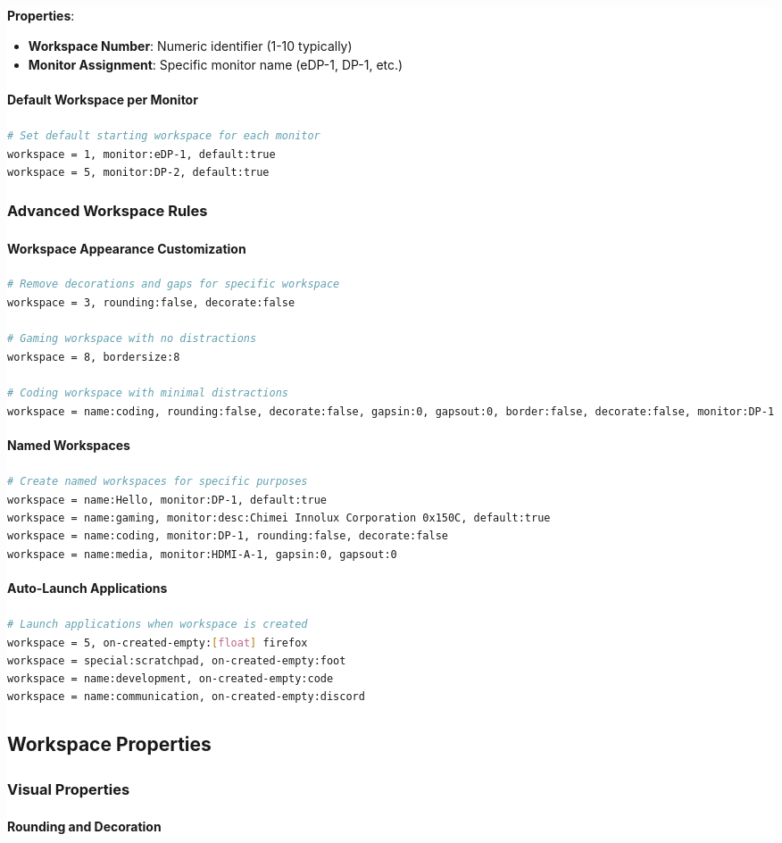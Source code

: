 **Properties**:

- **Workspace Number**: Numeric identifier (1-10 typically)
- **Monitor Assignment**: Specific monitor name (eDP-1, DP-1, etc.)

#### Default Workspace per Monitor

```bash
# Set default starting workspace for each monitor
workspace = 1, monitor:eDP-1, default:true
workspace = 5, monitor:DP-2, default:true
```

### Advanced Workspace Rules

#### Workspace Appearance Customization

```bash
# Remove decorations and gaps for specific workspace
workspace = 3, rounding:false, decorate:false

# Gaming workspace with no distractions
workspace = 8, bordersize:8

# Coding workspace with minimal distractions
workspace = name:coding, rounding:false, decorate:false, gapsin:0, gapsout:0, border:false, decorate:false, monitor:DP-1
```

#### Named Workspaces

```bash
# Create named workspaces for specific purposes
workspace = name:Hello, monitor:DP-1, default:true
workspace = name:gaming, monitor:desc:Chimei Innolux Corporation 0x150C, default:true
workspace = name:coding, monitor:DP-1, rounding:false, decorate:false
workspace = name:media, monitor:HDMI-A-1, gapsin:0, gapsout:0
```

#### Auto-Launch Applications

```bash
# Launch applications when workspace is created
workspace = 5, on-created-empty:[float] firefox
workspace = special:scratchpad, on-created-empty:foot
workspace = name:development, on-created-empty:code
workspace = name:communication, on-created-empty:discord
```

## Workspace Properties

### Visual Properties

#### Rounding and Decoration
